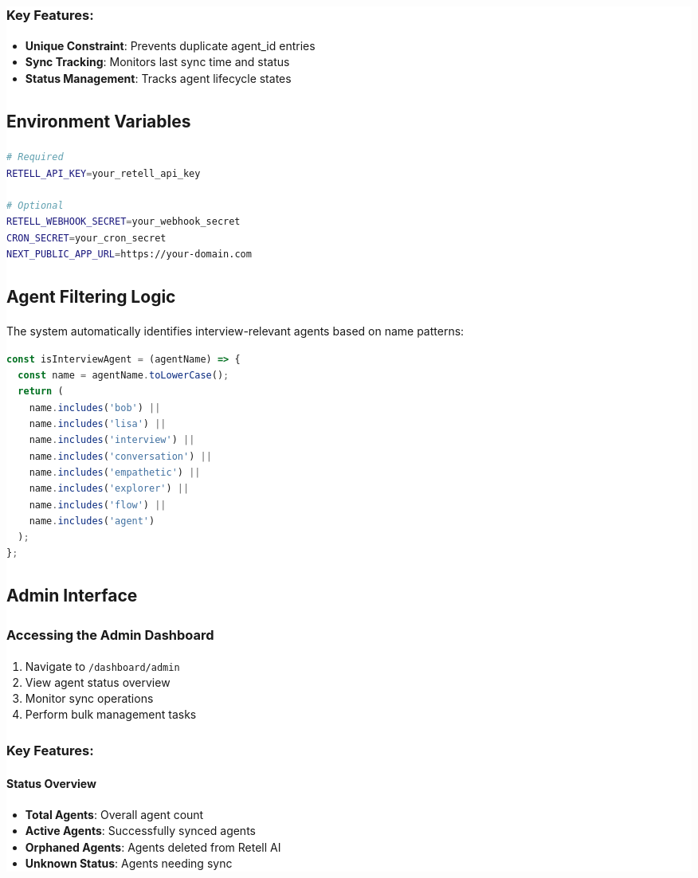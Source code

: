### Key Features:
- **Unique Constraint**: Prevents duplicate agent_id entries
- **Sync Tracking**: Monitors last sync time and status
- **Status Management**: Tracks agent lifecycle states

## Environment Variables

```bash
# Required
RETELL_API_KEY=your_retell_api_key

# Optional
RETELL_WEBHOOK_SECRET=your_webhook_secret
CRON_SECRET=your_cron_secret
NEXT_PUBLIC_APP_URL=https://your-domain.com
```

## Agent Filtering Logic

The system automatically identifies interview-relevant agents based on name patterns:

```javascript
const isInterviewAgent = (agentName) => {
  const name = agentName.toLowerCase();
  return (
    name.includes('bob') || 
    name.includes('lisa') ||
    name.includes('interview') ||
    name.includes('conversation') ||
    name.includes('empathetic') ||
    name.includes('explorer') ||
    name.includes('flow') ||
    name.includes('agent')
  );
};
```

## Admin Interface

### Accessing the Admin Dashboard

1. Navigate to `/dashboard/admin`
2. View agent status overview
3. Monitor sync operations
4. Perform bulk management tasks

### Key Features:

#### Status Overview
- **Total Agents**: Overall agent count
- **Active Agents**: Successfully synced agents
- **Orphaned Agents**: Agents deleted from Retell AI
- **Unknown Status**: Agents needing sync
